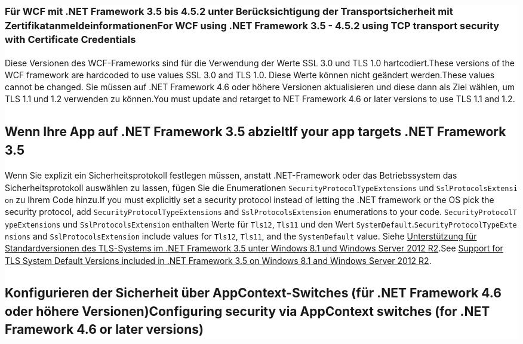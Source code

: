 ### <a name="for-wcf-using-net-framework-35---452-using-tcp-transport-security-with-certificate-credentials"></a><span data-ttu-id="8f7d1-197">Für WCF mit .NET Framework 3.5 bis 4.5.2 unter Berücksichtigung der Transportsicherheit mit Zertifikatanmeldeinformationen</span><span class="sxs-lookup"><span data-stu-id="8f7d1-197">For WCF using .NET Framework 3.5 - 4.5.2 using TCP transport security with Certificate Credentials</span></span>

<span data-ttu-id="8f7d1-198">Diese Versionen des WCF-Frameworks sind für die Verwendung der Werte SSL 3.0 und TLS 1.0 hartcodiert.</span><span class="sxs-lookup"><span data-stu-id="8f7d1-198">These versions of the WCF framework are hardcoded to use values SSL 3.0 and TLS 1.0.</span></span> <span data-ttu-id="8f7d1-199">Diese Werte können nicht geändert werden.</span><span class="sxs-lookup"><span data-stu-id="8f7d1-199">These values cannot be changed.</span></span> <span data-ttu-id="8f7d1-200">Sie müssen auf .NET Framework 4.6 oder höhere Versionen aktualisieren und diese dann als Ziel wählen, um TLS 1.1 und 1.2 verwenden zu können.</span><span class="sxs-lookup"><span data-stu-id="8f7d1-200">You must update and retarget to NET Framework 4.6 or later versions to use TLS 1.1 and 1.2.</span></span>

## <a name="if-your-app-targets-net-framework-35"></a><span data-ttu-id="8f7d1-201">Wenn Ihre App auf .NET Framework 3.5 abzielt</span><span class="sxs-lookup"><span data-stu-id="8f7d1-201">If your app targets .NET Framework 3.5</span></span>

<span data-ttu-id="8f7d1-202">Wenn Sie explizit ein Sicherheitsprotokoll festlegen müssen, anstatt .NET-Framework oder das Betriebssystem das Sicherheitsprotokoll auswählen zu lassen, fügen Sie die Enumerationen `SecurityProtocolTypeExtensions` und `SslProtocolsExtension` zu Ihrem Code hinzu.</span><span class="sxs-lookup"><span data-stu-id="8f7d1-202">If you must explicitly set a security protocol instead of letting the .NET framework or the OS pick the security protocol, add `SecurityProtocolTypeExtensions` and `SslProtocolsExtension` enumerations to your code.</span></span> <span data-ttu-id="8f7d1-203">`SecurityProtocolTypeExtensions` und `SslProtocolsExtension` enthalten Werte für `Tls12`, `Tls11` und den Wert `SystemDefault`.</span><span class="sxs-lookup"><span data-stu-id="8f7d1-203">`SecurityProtocolTypeExtensions` and `SslProtocolsExtension` include values for `Tls12`, `Tls11`, and the `SystemDefault` value.</span></span> <span data-ttu-id="8f7d1-204">Siehe [Unterstützung für Standardversionen des TLS-Systems im .NET Framework 3.5 unter Windows 8.1 und Windows Server 2012 R2](https://support.microsoft.com/help/3154520/support-for-tls-system-default-versions-included-in-the--net-framework).</span><span class="sxs-lookup"><span data-stu-id="8f7d1-204">See [Support for TLS System Default Versions included in .NET Framework 3.5 on Windows 8.1 and Windows Server 2012 R2](https://support.microsoft.com/help/3154520/support-for-tls-system-default-versions-included-in-the--net-framework).</span></span>

<a name="configuring-security-via-appcontext-switches"></a>

## <a name="configuring-security-via-appcontext-switches-for-net-framework-46-or-later-versions"></a><span data-ttu-id="8f7d1-205">Konfigurieren der Sicherheit über AppContext-Switches (für .NET Framework 4.6 oder höhere Versionen)</span><span class="sxs-lookup"><span data-stu-id="8f7d1-205">Configuring security via AppContext switches (for .NET Framework 4.6 or later versions)</span></span>
